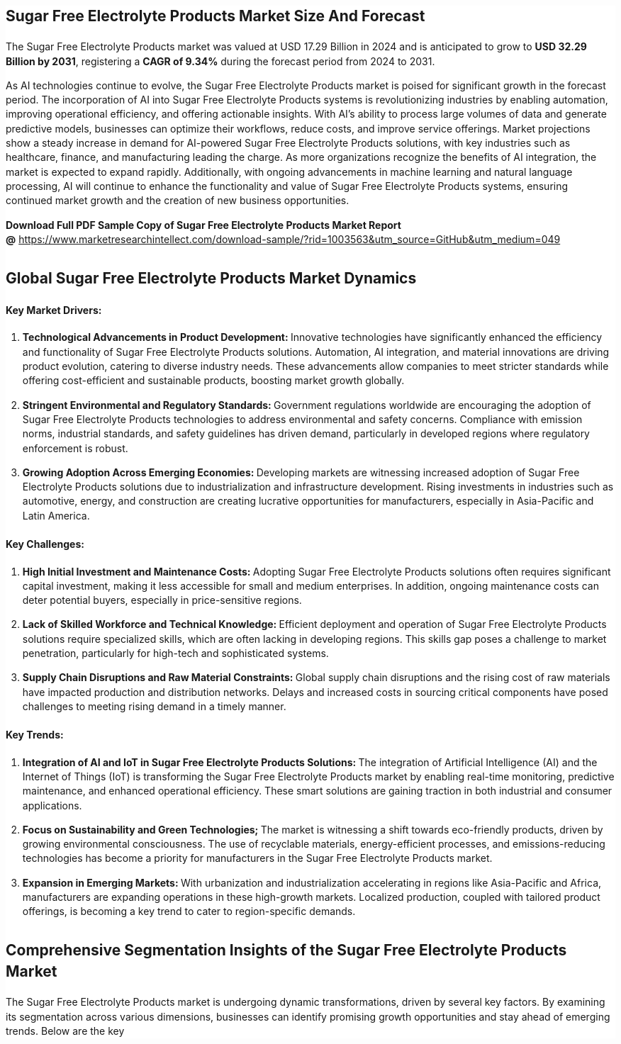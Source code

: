<h2>Sugar Free Electrolyte Products Market Size And Forecast</h2><p>The Sugar Free Electrolyte Products market was valued at USD 17.29 Billion in 2024 and is anticipated to grow to <strong>USD 32.29 Billion by 2031</strong>, registering a <strong>CAGR of 9.34%</strong> during the forecast period from 2024 to 2031.</p><p>As AI technologies continue to evolve, the Sugar Free Electrolyte Products market is poised for significant growth in the forecast period. The incorporation of AI into Sugar Free Electrolyte Products systems is revolutionizing industries by enabling automation, improving operational efficiency, and offering actionable insights. With AI’s ability to process large volumes of data and generate predictive models, businesses can optimize their workflows, reduce costs, and improve service offerings. Market projections show a steady increase in demand for AI-powered Sugar Free Electrolyte Products solutions, with key industries such as healthcare, finance, and manufacturing leading the charge. As more organizations recognize the benefits of AI integration, the market is expected to expand rapidly. Additionally, with ongoing advancements in machine learning and natural language processing, AI will continue to enhance the functionality and value of Sugar Free Electrolyte Products systems, ensuring continued market growth and the creation of new business opportunities.</p><p><strong>Download Full PDF Sample Copy of Sugar Free Electrolyte Products Market Report @</strong>&nbsp;<a href="https://www.marketresearchintellect.com/download-sample/?rid=1003563&amp;utm_source=GitHub&amp;utm_medium=049">https://www.marketresearchintellect.com/download-sample/?rid=1003563&amp;utm_source=GitHub&amp;utm_medium=049</a></p><h2>Global Sugar Free Electrolyte Products Market Dynamics</h2><h4><strong>Key Market Drivers:</strong></h4><ol><li><p><strong>Technological Advancements in Product Development:&nbsp;</strong>Innovative technologies have significantly enhanced the efficiency and functionality of Sugar Free Electrolyte Products solutions. Automation, AI integration, and material innovations are driving product evolution, catering to diverse industry needs. These advancements allow companies to meet stricter standards while offering cost-efficient and sustainable products, boosting market growth globally.</p></li><li><p><strong>Stringent Environmental and Regulatory Standards:&nbsp;</strong>Government regulations worldwide are encouraging the adoption of Sugar Free Electrolyte Products technologies to address environmental and safety concerns. Compliance with emission norms, industrial standards, and safety guidelines has driven demand, particularly in developed regions where regulatory enforcement is robust.</p></li><li><p><strong>Growing Adoption Across Emerging Economies:&nbsp;</strong>Developing markets are witnessing increased adoption of Sugar Free Electrolyte Products solutions due to industrialization and infrastructure development. Rising investments in industries such as automotive, energy, and construction are creating lucrative opportunities for manufacturers, especially in Asia-Pacific and Latin America.</p></li></ol><h4><strong>Key Challenges:</strong></h4><ol><li><p><strong>High Initial Investment and Maintenance Costs:&nbsp;</strong>Adopting Sugar Free Electrolyte Products solutions often requires significant capital investment, making it less accessible for small and medium enterprises. In addition, ongoing maintenance costs can deter potential buyers, especially in price-sensitive regions.</p></li><li><p><strong>Lack of Skilled Workforce and Technical Knowledge:&nbsp;</strong>Efficient deployment and operation of Sugar Free Electrolyte Products solutions require specialized skills, which are often lacking in developing regions. This skills gap poses a challenge to market penetration, particularly for high-tech and sophisticated systems.</p></li><li><p><strong>Supply Chain Disruptions and Raw Material Constraints:&nbsp;</strong>Global supply chain disruptions and the rising cost of raw materials have impacted production and distribution networks. Delays and increased costs in sourcing critical components have posed challenges to meeting rising demand in a timely manner.</p></li></ol><h4><strong>Key Trends:</strong></h4><ol><li><p><strong>Integration of AI and IoT in Sugar Free Electrolyte Products Solutions:&nbsp;</strong>The integration of Artificial Intelligence (AI) and the Internet of Things (IoT) is transforming the Sugar Free Electrolyte Products market by enabling real-time monitoring, predictive maintenance, and enhanced operational efficiency. These smart solutions are gaining traction in both industrial and consumer applications.</p></li><li><p><strong>Focus on Sustainability and Green Technologies;&nbsp;</strong>The market is witnessing a shift towards eco-friendly products, driven by growing environmental consciousness. The use of recyclable materials, energy-efficient processes, and emissions-reducing technologies has become a priority for manufacturers in the Sugar Free Electrolyte Products market.</p></li><li><p><strong>Expansion in Emerging Markets:&nbsp;</strong>With urbanization and industrialization accelerating in regions like Asia-Pacific and Africa, manufacturers are expanding operations in these high-growth markets. Localized production, coupled with tailored product offerings, is becoming a key trend to cater to region-specific demands.</p></li></ol><div class="article-main__content" data-test-id="publishing-text-block"><h2>Comprehensive Segmentation Insights of the Sugar Free Electrolyte Products Market</h2><p>The Sugar Free Electrolyte Products market is undergoing dynamic transformations, driven by several key factors. By examining its segmentation across various dimensions, businesses can identify promising growth opportunities and stay ahead of emerging trends. Below are the key